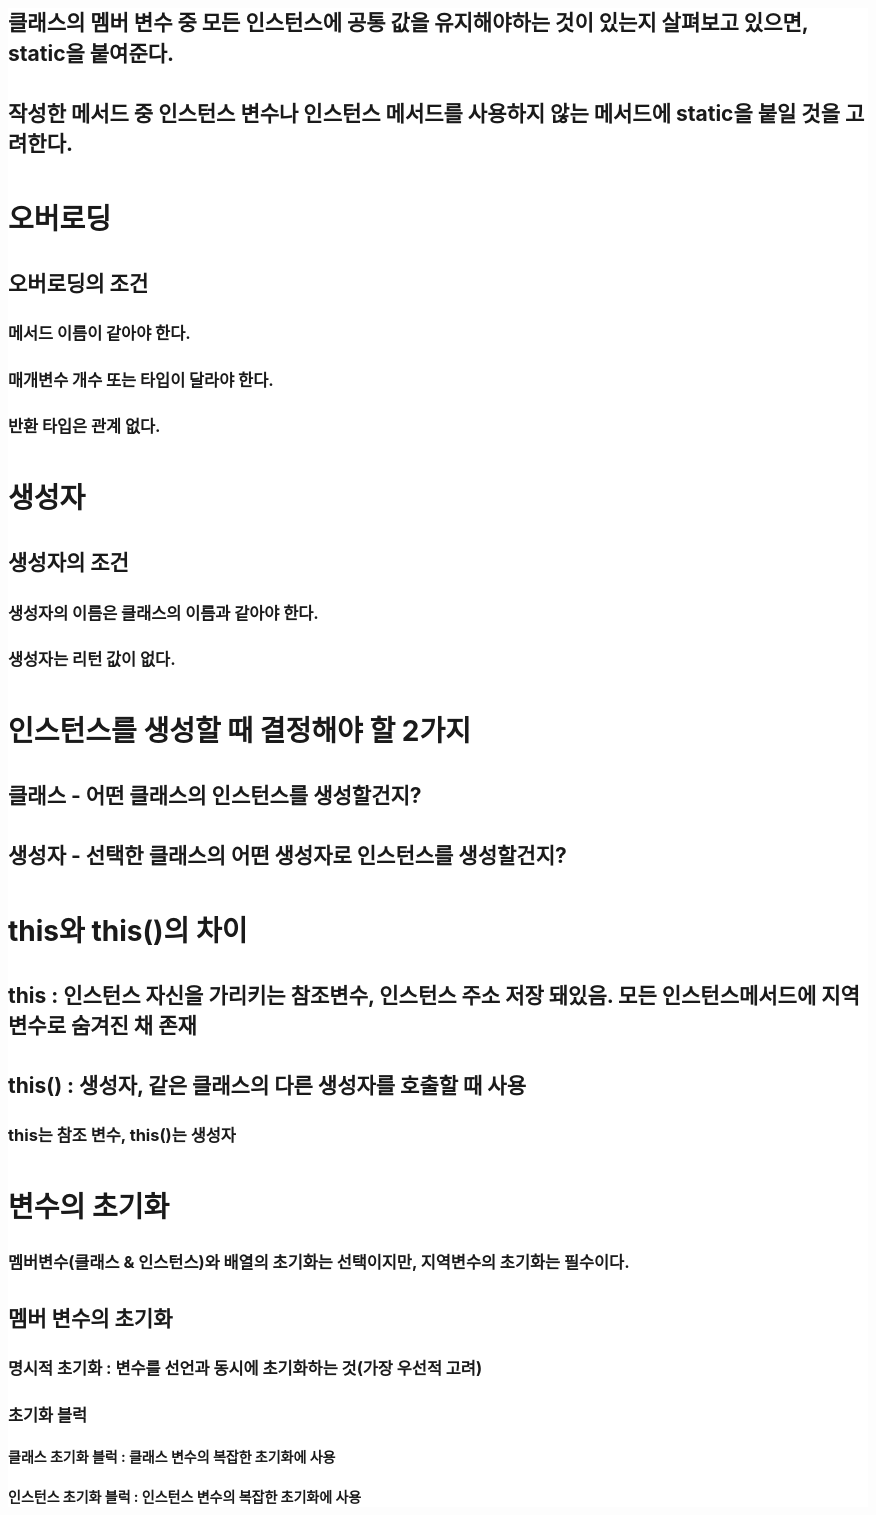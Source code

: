 ## 클래스의 멤버 변수 중 모든 인스턴스에 공통 값을 유지해야하는 것이 있는지 살펴보고 있으면, static을 붙여준다.
## 작성한 메서드 중 인스턴스 변수나 인스턴스 메서드를 사용하지 않는 메서드에 static을 붙일 것을 고려한다.

# 오버로딩
## 오버로딩의 조건
### 메서드 이름이 같아야 한다.
### 매개변수 개수 또는 타입이 달라야 한다.
### 반환 타입은 관계 없다.

# 생성자
## 생성자의 조건
### 생성자의 이름은 클래스의 이름과 같아야 한다.
### 생성자는 리턴 값이 없다.

# 인스턴스를 생성할 때 결정해야 할 2가지
## 클래스 - 어떤 클래스의 인스턴스를 생성할건지?
## 생성자 - 선택한 클래스의 어떤 생성자로 인스턴스를 생성할건지?

# this와 this()의 차이
## this : 인스턴스 자신을 가리키는 참조변수, 인스턴스 주소 저장 돼있음. 모든 인스턴스메서드에 지역변수로 숨겨진 채 존재
## this() : 생성자, 같은 클래스의 다른 생성자를 호출할 때 사용
### this는 참조 변수, this()는 생성자

# 변수의 초기화
### 멤버변수(클래스 & 인스턴스)와 배열의 초기화는 선택이지만, 지역변수의 초기화는 필수이다.
## 멤버 변수의 초기화
### 명시적 초기화 : 변수를 선언과 동시에 초기화하는 것(가장 우선적 고려)
### 초기화 블럭
#### 클래스 초기화 블럭 : 클래스 변수의 복잡한 초기화에 사용
#### 인스턴스 초기화 블럭 : 인스턴스 변수의 복잡한 초기화에 사용
